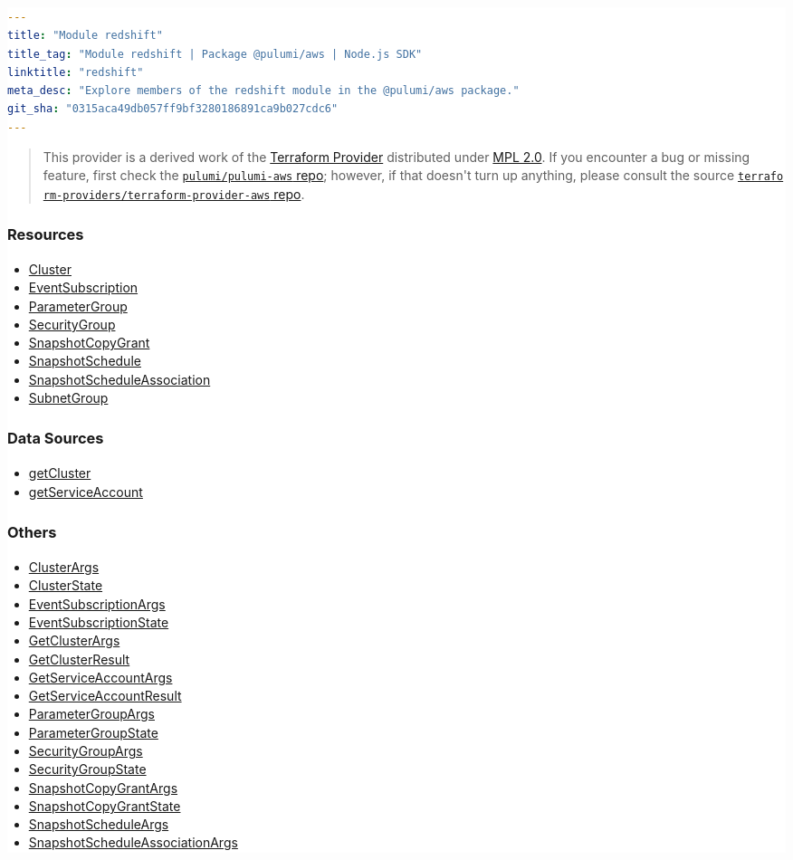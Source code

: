```yaml
---
title: "Module redshift"
title_tag: "Module redshift | Package @pulumi/aws | Node.js SDK"
linktitle: "redshift"
meta_desc: "Explore members of the redshift module in the @pulumi/aws package."
git_sha: "0315aca49db057ff9bf3280186891ca9b027cdc6"
---
```






> This provider is a derived work of the [Terraform Provider](https://github.com/terraform-providers/terraform-provider-aws)
> distributed under [MPL 2.0](https://www.mozilla.org/en-US/MPL/2.0/). If you encounter a bug or missing feature,
> first check the [`pulumi/pulumi-aws` repo](https://github.com/pulumi/pulumi-aws/issues); however, if that doesn't turn up anything,
> please consult the source [`terraform-providers/terraform-provider-aws` repo](https://github.com/terraform-providers/terraform-provider-aws/issues).





<h3>Resources</h3>
<ul class="api">
    <li><a href="#Cluster"><span class="symbol resource"></span>Cluster</a></li>
    <li><a href="#EventSubscription"><span class="symbol resource"></span>EventSubscription</a></li>
    <li><a href="#ParameterGroup"><span class="symbol resource"></span>ParameterGroup</a></li>
    <li><a href="#SecurityGroup"><span class="symbol resource"></span>SecurityGroup</a></li>
    <li><a href="#SnapshotCopyGrant"><span class="symbol resource"></span>SnapshotCopyGrant</a></li>
    <li><a href="#SnapshotSchedule"><span class="symbol resource"></span>SnapshotSchedule</a></li>
    <li><a href="#SnapshotScheduleAssociation"><span class="symbol resource"></span>SnapshotScheduleAssociation</a></li>
    <li><a href="#SubnetGroup"><span class="symbol resource"></span>SubnetGroup</a></li>
</ul>

<h3>Data Sources</h3>
<ul class="api">
    <li><a href="#getCluster"><span class="symbol datasource"></span>getCluster</a></li>
    <li><a href="#getServiceAccount"><span class="symbol datasource"></span>getServiceAccount</a></li>
</ul>

<h3>Others</h3>
<ul class="api">
    <li><a href="#ClusterArgs"><span class="symbol api"></span>ClusterArgs</a></li>
    <li><a href="#ClusterState"><span class="symbol api"></span>ClusterState</a></li>
    <li><a href="#EventSubscriptionArgs"><span class="symbol api"></span>EventSubscriptionArgs</a></li>
    <li><a href="#EventSubscriptionState"><span class="symbol api"></span>EventSubscriptionState</a></li>
    <li><a href="#GetClusterArgs"><span class="symbol api"></span>GetClusterArgs</a></li>
    <li><a href="#GetClusterResult"><span class="symbol api"></span>GetClusterResult</a></li>
    <li><a href="#GetServiceAccountArgs"><span class="symbol api"></span>GetServiceAccountArgs</a></li>
    <li><a href="#GetServiceAccountResult"><span class="symbol api"></span>GetServiceAccountResult</a></li>
    <li><a href="#ParameterGroupArgs"><span class="symbol api"></span>ParameterGroupArgs</a></li>
    <li><a href="#ParameterGroupState"><span class="symbol api"></span>ParameterGroupState</a></li>
    <li><a href="#SecurityGroupArgs"><span class="symbol api"></span>SecurityGroupArgs</a></li>
    <li><a href="#SecurityGroupState"><span class="symbol api"></span>SecurityGroupState</a></li>
    <li><a href="#SnapshotCopyGrantArgs"><span class="symbol api"></span>SnapshotCopyGrantArgs</a></li>
    <li><a href="#SnapshotCopyGrantState"><span class="symbol api"></span>SnapshotCopyGrantState</a></li>
    <li><a href="#SnapshotScheduleArgs"><span class="symbol api"></span>SnapshotScheduleArgs</a></li>
    <li><a href="#SnapshotScheduleAssociationArgs"><span class="symbol api"></span>SnapshotScheduleAssociationArgs</a></li>